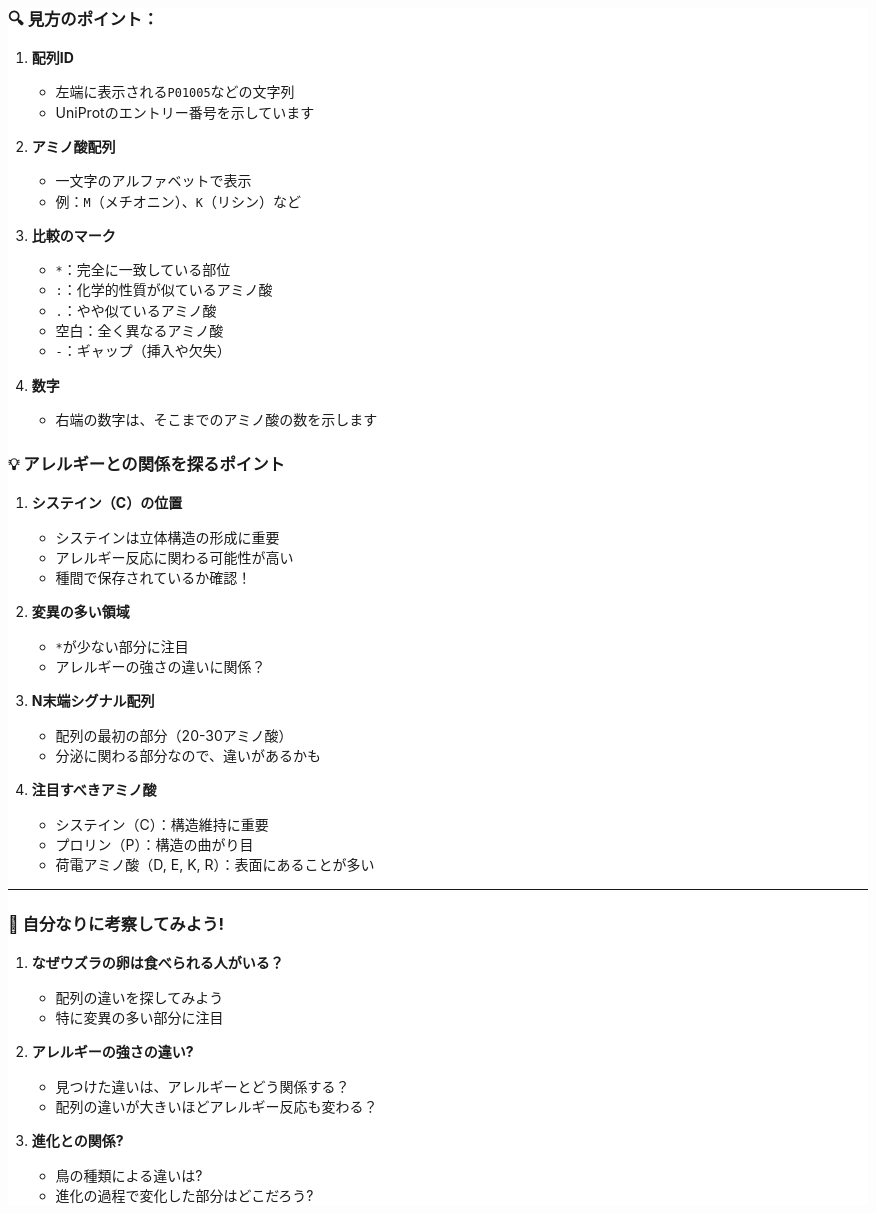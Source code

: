 ### 🔍 見方のポイント：

1. **配列ID**
   - 左端に表示される`P01005`などの文字列
   - UniProtのエントリー番号を示しています

2. **アミノ酸配列**
   - 一文字のアルファベットで表示
   - 例：`M`（メチオニン）、`K`（リシン）など

3. **比較のマーク**
   - `*`：完全に一致している部位
   - `:`：化学的性質が似ているアミノ酸
   - `.`：やや似ているアミノ酸
   - 空白：全く異なるアミノ酸
   - `-`：ギャップ（挿入や欠失）

4. **数字**
   - 右端の数字は、そこまでのアミノ酸の数を示します

### 💡 アレルギーとの関係を探るポイント

1. **システイン（C）の位置**
   - システインは立体構造の形成に重要
   - アレルギー反応に関わる可能性が高い
   - 種間で保存されているか確認！

2. **変異の多い領域**
   - `*`が少ない部分に注目
   - アレルギーの強さの違いに関係？

3. **N末端シグナル配列**
   - 配列の最初の部分（20-30アミノ酸）
   - 分泌に関わる部分なので、違いがあるかも

4. **注目すべきアミノ酸**
   - システイン（C）：構造維持に重要
   - プロリン（P）：構造の曲がり目
   - 荷電アミノ酸（D, E, K, R）：表面にあることが多い
  
---

### 💭 自分なりに考察してみよう!

1. **なぜウズラの卵は食べられる人がいる？**
   - 配列の違いを探してみよう
   - 特に変異の多い部分に注目

2. **アレルギーの強さの違い?**
   - 見つけた違いは、アレルギーとどう関係する？
   - 配列の違いが大きいほどアレルギー反応も変わる？

3. **進化との関係?**
   - 鳥の種類による違いは?
   - 進化の過程で変化した部分はどこだろう?
